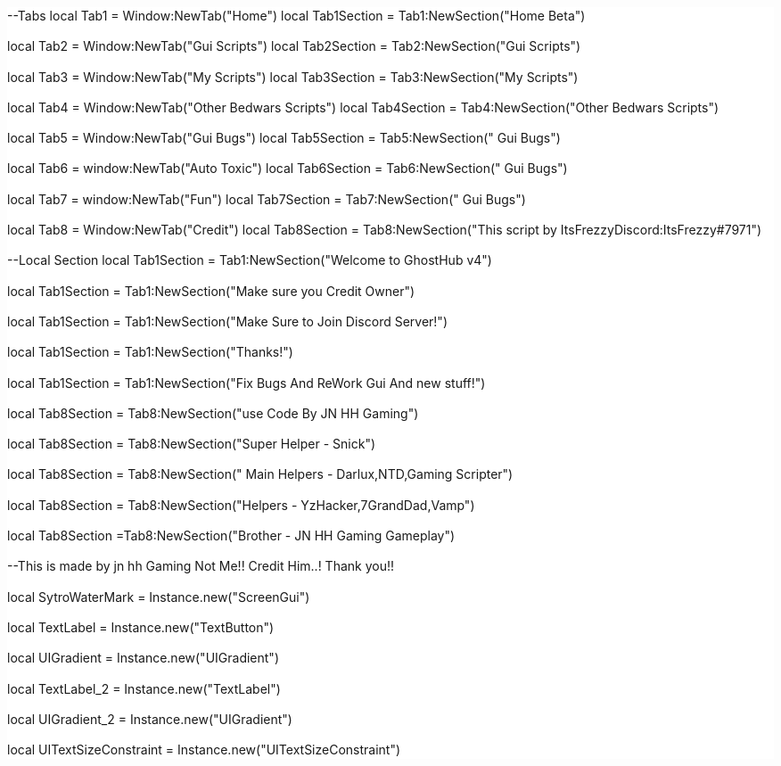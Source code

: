

--Tabs
local Tab1 = Window:NewTab("Home")
local Tab1Section = Tab1:NewSection("Home Beta")
 
local Tab2 = Window:NewTab("Gui Scripts")
local Tab2Section = Tab2:NewSection("Gui Scripts")
 
local Tab3 = Window:NewTab("My Scripts")
local Tab3Section = Tab3:NewSection("My Scripts")
 
local Tab4 = Window:NewTab("Other Bedwars Scripts")
local Tab4Section = Tab4:NewSection("Other Bedwars Scripts")
 
local Tab5 = Window:NewTab("Gui Bugs")
local Tab5Section = Tab5:NewSection(" Gui Bugs")

local Tab6 = window:NewTab("Auto Toxic")
 local Tab6Section = Tab6:NewSection(" Gui Bugs")

local Tab7 = window:NewTab("Fun")
 local Tab7Section = Tab7:NewSection(" Gui Bugs")

local Tab8 = Window:NewTab("Credit")
local Tab8Section = Tab8:NewSection("This script by ItsFrezzyDiscord:ItsFrezzy#7971")
 

--Local Section
local Tab1Section = Tab1:NewSection("Welcome to GhostHub v4")

local Tab1Section = Tab1:NewSection("Make sure you Credit Owner")
 
local Tab1Section = Tab1:NewSection("Make Sure to Join Discord Server!")
 
local Tab1Section = Tab1:NewSection("Thanks!")
 
local Tab1Section = Tab1:NewSection("Fix Bugs And ReWork Gui And new stuff!")

local Tab8Section = Tab8:NewSection("use Code By JN HH Gaming")

local Tab8Section = Tab8:NewSection("Super Helper - Snick")

local Tab8Section = Tab8:NewSection(" Main Helpers - Darlux,NTD,Gaming Scripter")

local Tab8Section = Tab8:NewSection("Helpers - YzHacker,7GrandDad,Vamp")

local Tab8Section =Tab8:NewSection("Brother - JN HH Gaming Gameplay")

 
--This is made by jn hh Gaming Not Me!! Credit Him..! Thank you!!


local SytroWaterMark = Instance.new("ScreenGui")

local TextLabel = Instance.new("TextButton")

local UIGradient = Instance.new("UIGradient")

local TextLabel_2 = Instance.new("TextLabel")

local UIGradient_2 = Instance.new("UIGradient")

local UITextSizeConstraint = Instance.new("UITextSizeConstraint")
